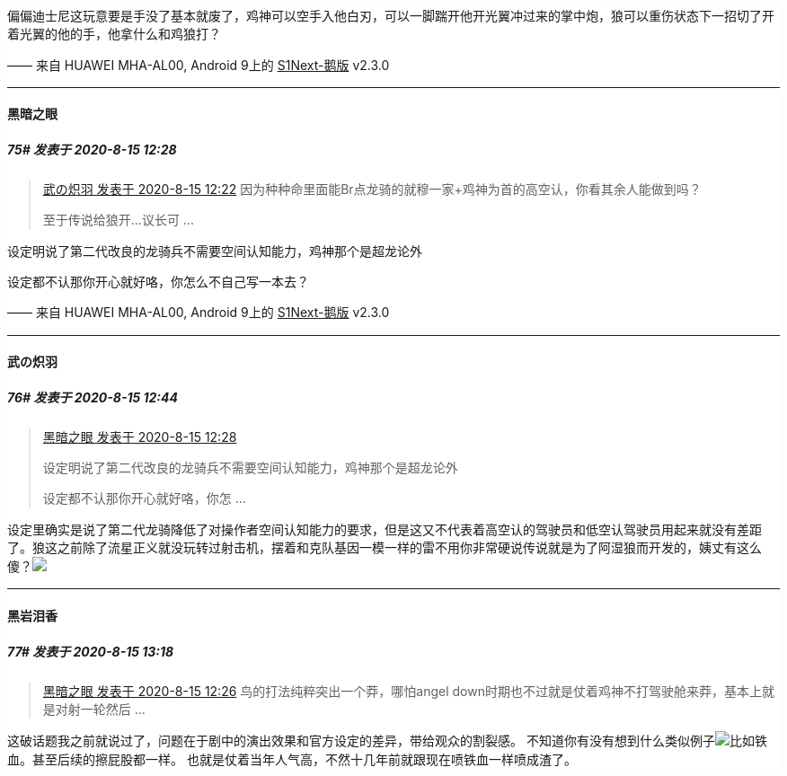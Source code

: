 偏偏迪士尼这玩意要是手没了基本就废了，鸡神可以空手入他白刃，可以一脚踹开他开光翼冲过来的掌中炮，狼可以重伤状态下一招切了开着光翼的他的手，他拿什么和鸡狼打？

—— 来自 HUAWEI MHA-AL00, Android 9上的 [S1Next-鹅版](https://github.com/ykrank/S1-Next/releases) v2.3.0







*****

####  黑暗之眼  
##### 75#       发表于 2020-8-15 12:28



<blockquote><a href="httphttps://bbs.saraba1st.com/2b/forum.php?mod=redirect&amp;goto=findpost&amp;pid=48437760&amp;ptid=1954632" target="_blank">武の炽羽 发表于 2020-8-15 12:22</a>
因为种种命里面能Br点龙骑的就穆一家+鸡神为首的高空认，你看其余人能做到吗？

至于传说给狼开...议长可 ...</blockquote>
设定明说了第二代改良的龙骑兵不需要空间认知能力，鸡神那个是超龙论外

设定都不认那你开心就好咯，你怎么不自己写一本去？

—— 来自 HUAWEI MHA-AL00, Android 9上的 [S1Next-鹅版](https://github.com/ykrank/S1-Next/releases) v2.3.0







*****

####  武の炽羽  
##### 76#       发表于 2020-8-15 12:44



<blockquote><a href="httphttps://bbs.saraba1st.com/2b/forum.php?mod=redirect&amp;goto=findpost&amp;pid=48437796&amp;ptid=1954632" target="_blank">黑暗之眼 发表于 2020-8-15 12:28</a>

设定明说了第二代改良的龙骑兵不需要空间认知能力，鸡神那个是超龙论外


设定都不认那你开心就好咯，你怎 ...</blockquote>
设定里确实是说了第二代龙骑降低了对操作者空间认知能力的要求，但是这又不代表着高空认的驾驶员和低空认驾驶员用起来就没有差距了。狼这之前除了流星正义就没玩转过射击机，摆着和克队基因一模一样的雷不用你非常硬说传说就是为了阿湿狼而开发的，姨丈有这么傻？<img src="https://static.saraba1st.com/image/smiley/face2017/054.png" referrerpolicy="no-referrer">







*****

####  黑岩泪香  
##### 77#       发表于 2020-8-15 13:18



<blockquote><a href="httphttps://bbs.saraba1st.com/2b/forum.php?mod=redirect&amp;goto=findpost&amp;pid=48437782&amp;ptid=1954632" target="_blank">黑暗之眼 发表于 2020-8-15 12:26</a>
鸟的打法纯粹突出一个莽，哪怕angel down时期也不过就是仗着鸡神不打驾驶舱来莽，基本上就是对射一轮然后 ...</blockquote>
这破话题我之前就说过了，问题在于剧中的演出效果和官方设定的差异，带给观众的割裂感。
不知道你有没有想到什么类似例子<img src="https://static.saraba1st.com/image/smiley/face2017/053.png" referrerpolicy="no-referrer">比如铁血。甚至后续的擦屁股都一样。
也就是仗着当年人气高，不然十几年前就跟现在喷铁血一样喷成渣了。
